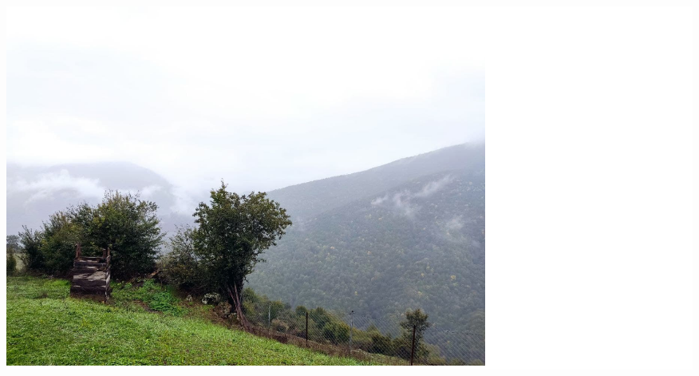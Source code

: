   <img src="/assets/img/11-khalkhal_asalem/31.jpg" alt="mhkarami97" width="600" />
</p>

<p align="center">